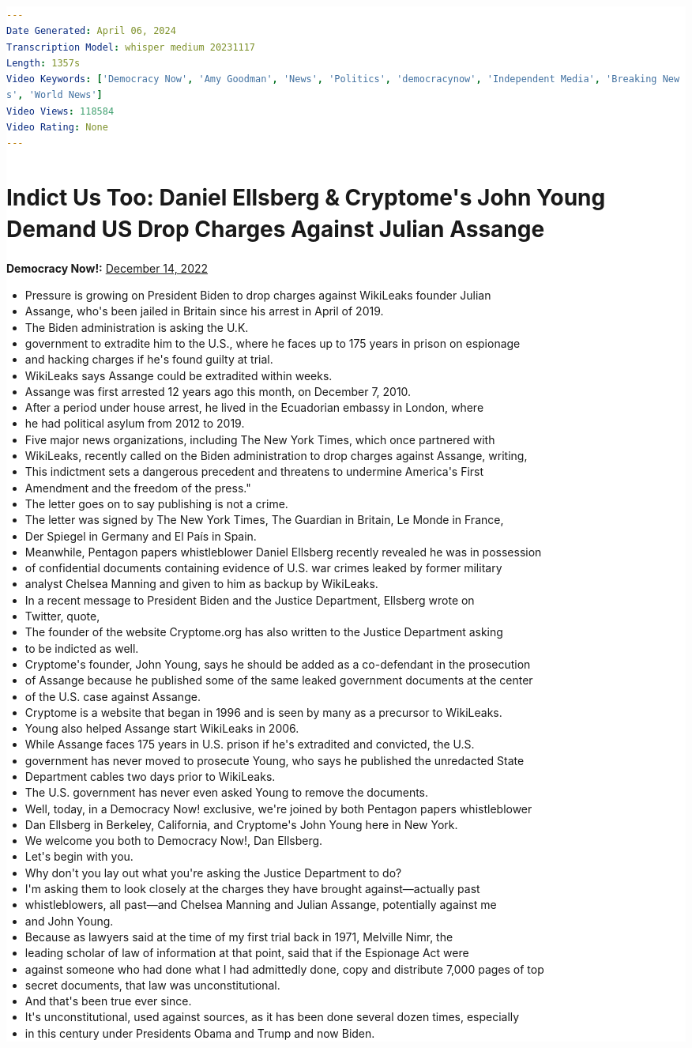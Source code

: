 ```yaml
---
Date Generated: April 06, 2024
Transcription Model: whisper medium 20231117
Length: 1357s
Video Keywords: ['Democracy Now', 'Amy Goodman', 'News', 'Politics', 'democracynow', 'Independent Media', 'Breaking News', 'World News']
Video Views: 118584
Video Rating: None
---
```


# Indict Us Too: Daniel Ellsberg & Cryptome's John Young Demand US Drop Charges Against Julian Assange
**Democracy Now!:** [December 14, 2022](https://www.youtube.com/watch?v=Wln56odE7oo)
*  Pressure is growing on President Biden to drop charges against WikiLeaks founder Julian
*  Assange, who's been jailed in Britain since his arrest in April of 2019.
*  The Biden administration is asking the U.K.
*  government to extradite him to the U.S., where he faces up to 175 years in prison on espionage
*  and hacking charges if he's found guilty at trial.
*  WikiLeaks says Assange could be extradited within weeks.
*  Assange was first arrested 12 years ago this month, on December 7, 2010.
*  After a period under house arrest, he lived in the Ecuadorian embassy in London, where
*  he had political asylum from 2012 to 2019.
*  Five major news organizations, including The New York Times, which once partnered with
*  WikiLeaks, recently called on the Biden administration to drop charges against Assange, writing,
*  This indictment sets a dangerous precedent and threatens to undermine America's First
*  Amendment and the freedom of the press."
*  The letter goes on to say publishing is not a crime.
*  The letter was signed by The New York Times, The Guardian in Britain, Le Monde in France,
*  Der Spiegel in Germany and El País in Spain.
*  Meanwhile, Pentagon papers whistleblower Daniel Ellsberg recently revealed he was in possession
*  of confidential documents containing evidence of U.S. war crimes leaked by former military
*  analyst Chelsea Manning and given to him as backup by WikiLeaks.
*  In a recent message to President Biden and the Justice Department, Ellsberg wrote on
*  Twitter, quote,
*  The founder of the website Cryptome.org has also written to the Justice Department asking
*  to be indicted as well.
*  Cryptome's founder, John Young, says he should be added as a co-defendant in the prosecution
*  of Assange because he published some of the same leaked government documents at the center
*  of the U.S. case against Assange.
*  Cryptome is a website that began in 1996 and is seen by many as a precursor to WikiLeaks.
*  Young also helped Assange start WikiLeaks in 2006.
*  While Assange faces 175 years in U.S. prison if he's extradited and convicted, the U.S.
*  government has never moved to prosecute Young, who says he published the unredacted State
*  Department cables two days prior to WikiLeaks.
*  The U.S. government has never even asked Young to remove the documents.
*  Well, today, in a Democracy Now! exclusive, we're joined by both Pentagon papers whistleblower
*  Dan Ellsberg in Berkeley, California, and Cryptome's John Young here in New York.
*  We welcome you both to Democracy Now!, Dan Ellsberg.
*  Let's begin with you.
*  Why don't you lay out what you're asking the Justice Department to do?
*  I'm asking them to look closely at the charges they have brought against—actually past
*  whistleblowers, all past—and Chelsea Manning and Julian Assange, potentially against me
*  and John Young.
*  Because as lawyers said at the time of my first trial back in 1971, Melville Nimr, the
*  leading scholar of law of information at that point, said that if the Espionage Act were
*  against someone who had done what I had admittedly done, copy and distribute 7,000 pages of top
*  secret documents, that law was unconstitutional.
*  And that's been true ever since.
*  It's unconstitutional, used against sources, as it has been done several dozen times, especially
*  in this century under Presidents Obama and Trump and now Biden.